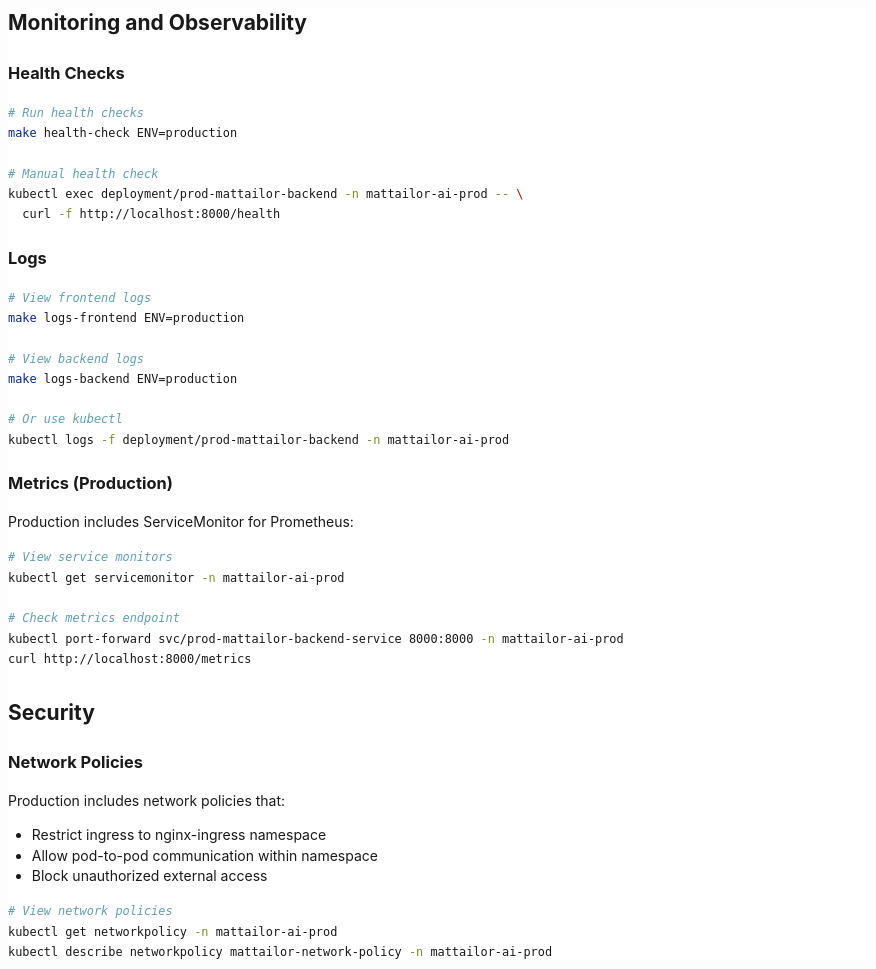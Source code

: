 ## Monitoring and Observability

### Health Checks

```bash
# Run health checks
make health-check ENV=production

# Manual health check
kubectl exec deployment/prod-mattailor-backend -n mattailor-ai-prod -- \
  curl -f http://localhost:8000/health
```

### Logs

```bash
# View frontend logs
make logs-frontend ENV=production

# View backend logs  
make logs-backend ENV=production

# Or use kubectl
kubectl logs -f deployment/prod-mattailor-backend -n mattailor-ai-prod
```

### Metrics (Production)

Production includes ServiceMonitor for Prometheus:

```bash
# View service monitors
kubectl get servicemonitor -n mattailor-ai-prod

# Check metrics endpoint
kubectl port-forward svc/prod-mattailor-backend-service 8000:8000 -n mattailor-ai-prod
curl http://localhost:8000/metrics
```

## Security

### Network Policies

Production includes network policies that:
- Restrict ingress to nginx-ingress namespace
- Allow pod-to-pod communication within namespace
- Block unauthorized external access

```bash
# View network policies
kubectl get networkpolicy -n mattailor-ai-prod
kubectl describe networkpolicy mattailor-network-policy -n mattailor-ai-prod
```
